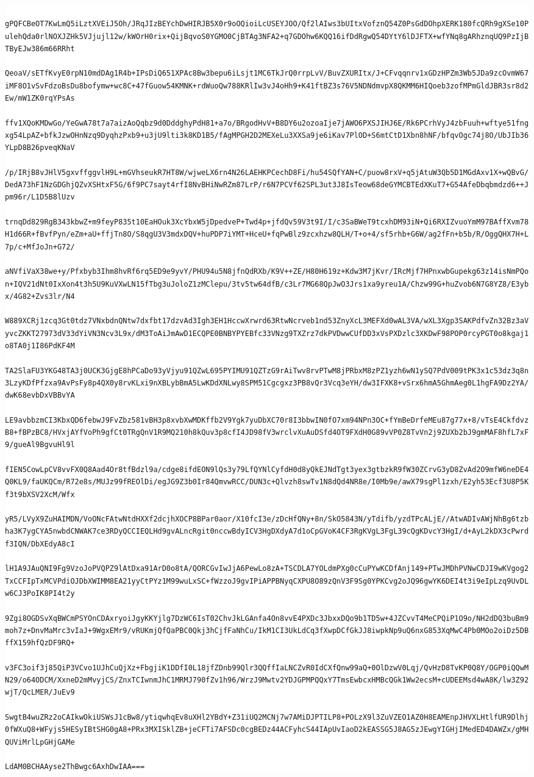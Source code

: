 ```compressed-json

gPQFCBeOT7KwLmQ5iLztXVEiJ5Oh/JRqJIzBEYchDwHIRJB5X0r9oOQioiLcUSEYJOO/Qf2lAIws3bUItxVofznQ54Z0PsGdDOhpXERK180fcQRh9gXSe10PulehQda0rlNOXJZHk5VJjujl12w/kWOrH0rix+QijBqvoS0YGMO0CjBTAg3NFA2+q7GDOhw6KQQ16ifDdRgwQ54DYtY6lDJFTX+wfYNq8gARhznqUQ9PzIjBTByEJw386m66RRht

QeoaV/sETfKvyE0rpN10mdDAg1R4b+IPsDiQ651XPAc8Bw3bepu6iLsjt1MC6TkJrQ0rrpLvV/BuvZXURItx/J+CFvqqnrv1xGDzHPZm3Wb5JDa9zcOvmW67iMF8O1vSvFdzoBsDu8bofymw+wc8C+47fGuow54KMNK+rdWuoQw788KRlIw3vJ4oHh9+K41ftBZ3s76V5NDNdmvpX8QKMM6HIQoeb3zofMPmGldJBR3sr8d2Ew/mW1ZK0rqYPsAs

ffv1XQoKMDwGo/YeGwA78t7a7aizAoQqbz9d0DddghyPdH81+a7o/BRgodHvV+B8DY6u2ozoaIje7jAWO6PXSJIHJ6E/Rk6PCrhVyJ4zbFuuh+wftye51fngxg54LpAZ+bfkJzwOHnNzq9DyqhzPxb9+u3jU9lti3k8KD1B5/fAgMPGH2D2MEXeLu3XXSa9je6iKav7PlOD+S6mtCtD1Xbn8hNF/bfqvOgc74j8O/UbJIb36YLpD8B26pveqKNaV

/p/IRjB8vJHlV5gxvffggvlH9L+mGVhseukR7HT8W/wjweLX6rn4N26LAEHKPCechD8Fi/hu54SQfYAN+C/puow8rxV+q5jAtuW3Qb5D1MGdAxv1X+wQBvG/DedA73hF1NzGDGhjQZvXSHtxF5G/6f9PC7sayt4rfI8NvBHiNwRZm87LrP/r6N7PCVf62SPL3ut3J8IsTeow68deGYMCBTEdXKuT7+G54AfeDbqbmdzd6++Jpm96r/L1D5B8lUzv

trnqDd829RgB343kbwZ+m9feyP835t10EaHOuk3XcYbxW5jDpedveP+Twd4p+jfdQv59V3t9I/I/c3SaBWeT9tcxhDM93iN+Qi6RXIZvuoYmM97BAffXvm78H1d66R+fBvfPyn/eZm+aU+ffjTn8O/S8qgU3V3mdxDQV+huPDP7iYMT+HceU+fqPwBlz9zcxhzw8QLH/T+o+4/sf5rhb+G6W/ag2fFn+b5b/R/OggQHX7H+L7p/c+MfJoJn+G72/

aNVfiVaX38we+y/Pfxbyb3Ihm8hvRf6rq5ED9e9yvY/PHU94u5N8jfnQdRXb/K9V++ZE/H80H619z+Kdw3M7jKvr/IRcMjf7HPnxwbGupekg63z14isNmPQon+IQV21dNt0IxXon4t3h5U9KuVXwLN15fTbg3uJoloZ1zMClepu/3tv5tw64dfB/c3Lr7MG68QpJwO3Jrs1xa9yreu1A/Chzw99G+huZvob6N7G8YZ8/E3ybx/4G82+Zvs3lr/N4

W889XCRj1zcq3Gt0tdz7VNxbdnQNtw7dxfbt17dzvAd3Igh3EH1HccwXrwrd63RtwNcrveb1nd53ZnyXcL3MEFXd0wAL3VA/wXL3Xgp3SAKPdfvZn32Bz3aVyvcZKKT27973dV33dYiVN3Ncv3L9x/dM3ToAiJmAwD1ECQPE0BNBYPYEBfc33VNzg9TXZrz7dkPVDwwCUfDD3xVsPXDzlc3XKDwF98POP0rcyPGT0o8kgaj1o8TA0j1I86PdKF4M

TA2SlaFU3YKG48TA3j0UCK3GjgE8hPCaDo93yVjyu91QZwL695PYIMU91QZTzG9rAiTwv8rvPTwM8jPRbxM8zPZ1yzh6wN1ySQ7PdV009tPK3x1c53dz3q8n3LzyKDfPfzxa9AvPsFy8p4QX0y8rvKLxi9nXBLybBmA5LwKDdXNLwy8SPM51Cgcgxz3PB8vQr3Vcq3eYH/dw3IFXK8+vSrx6hmA5GhmAeg0L1hgFA9Dz2YA/dwK68evbDxVBBvYA

LE9avbbzmCI3KbxQD6febwJ9FvZbz581vBH3p8xvbXwMDKffb2V9Ygk7yuDbXC70r8I3bbwIN0fO7xm94NPn3OC+fYmBeDrfeMEu87g77x+8/vTsE4CkfdvzB8+fBPzBC8/HVxjAYfVoPh9gfCt0TRgQnV1R9MQ210h8kQuv3p8cfI4JD98fV3wrclvXuAuDSfd4OT9FXdH0G89vVP0Z8TvVn2j9ZUXb2bJ9gmMAF8hfL7xF9/gueAl9BgvuHl9l

fIEN5CowLpCV8vvFX0Q8Aad4Or8tfBdzl9a/cdge8ifdEON9lQs3y79LfQYNlCyfdH0d8yQkEJNdTgt3yex3gtbzkR9fW30ZCrvG3yD8ZvAd2O9mfW6neDE4Q0KL9/faUKQCm/R72e8s/MUJz99fREOlDi/egJG9Z3b0Ir84QmvwRCC/DUN3c+Qlvzh8swTv1N8dQd4NR8e/I0Mb9e/awX79sgPl1zxh/E2yh53Ecf3U8P5Kf3t9bXSV2XcM/Wfx

yR5/LVyX9ZuHAIMDN/VoONcFAtwNtdHXXf2dcjhXOCP8BPar0aor/X10fcI3e/zDcHfQNy+8n/SkO5843N/yTdifb/yzdTPcALjE//AtwADIvAWjNhBg6tzbha3K7ygCYA5nwbdCNWAK7ce3RDyQCCIEQLHd9gvALncRgit0nccwBdyICV3HgDXdyA7d1oCpGVoK4CF3RgKVgL3FgL39cQgKDvcY3HgI/d+AyL2kDX3cPwrdf3IQN/DbXEdyA8cI

lH1A9JAuQNI9Fg9VzoJoPVQPZ9lAtDxa91ArD0o8tA/QORCGvIwJjA6PewLo8zA+TSCDLA7YOLdmPXg0cCuPYwKCDfAnj149+PTwJMDhPVNwCDJI9wKVgog2TxCCFIpTxMCVPdiOJDbXWIMM8EA21yyCtPYz1M99wuLxSC+fWzzoJ9gvIPiAPPBNyqCXPU8O89zQnV3F9Sg0YPKCvg2oJQ96gwYK6DEI4t3i9eIpLzq9UvDLw6CJ3PoIK8PI4t2y

9Zgi8OGDSvXqBWCmPSYOnCDAxryoiJgyKKYjlg7DzWC6IsT02ChvJkLGAnfa4On8vvE4PXDc3JbxxDQo9b1TD5w+4JZCvvT4MeCPQiP1O9o/NH2dDQ3buBm9moh7z+DnvMaMrc3vIaJ+9WgxEMr9/vRUKmjQfQaPBC0Qkj3hCjfFaNhCu/IkM1CI3UkLdCq3fXwpDCfGkJJ8iwpkNp9uQ6nxG853XqMwC4Pb0MOo2oiDz5DBffX159hfQzDF9RQ+

v3FC3oif3j85QiP3VCvo1UJhCuQjXz+FbgjiK1DDfI0L18jfZDnb99Qlr3QQffIaLNCZvR0IdCXfQnw99aQ+0OlDzwV0Lqj/QvHzD8TvKP0Q8Y/OGP0iQQwMN29/o64ODCM/XxneD2mMvyjCS/ZnxTCIwnmJhC1MRMJ790fZv1h96/WrzJ9Mwtv2YDJGPMPQQxY7TmsEwbcxHMBcQGk1Ww2ecsM+cUDEEMsd4wA8K/lw3Z92wjT/QcLMER/JuEv9

SwgtB4wuZRz2oCAIkwOkiUSWsJ1cBw8/ytiqwhqEv8uXHl2YBdY+Z31iUQ2MCNj7w7AMiDJPTILP8+POLzX9l3ZuVZEO1AZ0H8EAMEnpJHVXLHtlfUR9Dlhj0fWXuQ8+WFyjs5HESyIBtSHG0gA8+PRx3MXISklZB+jeCFTi7AFSDc0cgBEDz44ACFyhcS44IApUvIaoD2kEASSG5J8AG5zJEwgYIGHjIMedED4DAWZx/gMHQUViMrlLpGHjGAMe

LdAM0BCHAAyse2ThBwgc6AxhDwIAA===
```